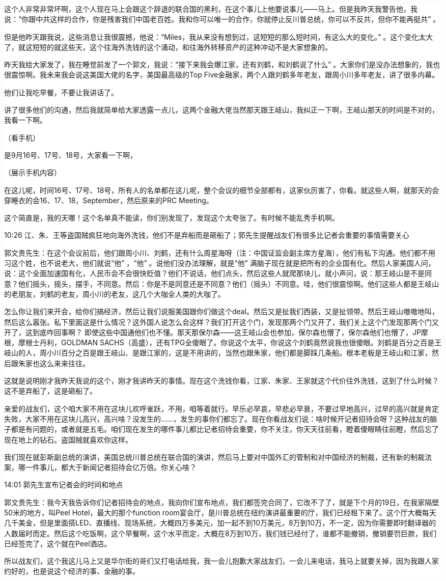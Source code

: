 
这个人非常非常坏啊，这个人现在马上会跟这个辞退的联合国的黑利，在这个事儿上他要说事儿——马上。但是我昨天我警告他，我说：“你跟中共这样的合作，你是残害我们中国老百姓。我和你可以唯一的合作，你就停止反川普总统，你可以不反共，但你不能再挺共” 。


但是他昨天跟我说，这些消息让我很震撼，他说：“Miles，我从来没有想到过，这短短的那么短时间，有这么大的变化。” 。这个变化太大了，就这短短的就这些天，这个往海外洗钱的这个涌动，和往海外转移资产的这种冲动不是大家想象的。


昨天我给大家发了，我在睡觉前发了一个郭文，我说：“接下来我会爆江家，还有刘鹤，和刘鹤说了什么”  。大家你们是没办法想象的，我也很震惊啊。我未来我会说这美国大佬的名字，美国最高级的Top Five金融家，两个人跟刘鹤多年老友，跟周小川多年老友，讲了很多内幕。


他们让我吃早餐，不要让我讲话了。


讲了很多他们的沟通，然后我就简单给大家透露一点儿，这两个金融大佬当然那天跟王岐山，我纠正一下啊，王岐山那天的时间是不对的，我看一下啊。


（看手机）


是9月16号、17号、18号，大家看一下啊，


（展示手机内容）


在这儿呢，时间16号、17号、18号，所有人的名单都在这儿呢，整个会议的细节全部都有，这家伙厉害了，你看。就这些人啊，就那天的会穿睡衣的会16、17、18，September，然后原来的PRC Meeting。


这个简直是，我的天哪！这个名单真不能读，你们别发现了，发现这个太夸张了。有时候不能乱秀手机啊。


10:26  江、朱、王等盗国贼疯狂地向海外洗钱，他们不是弃船而是砸船了；郭先生提醒战友们有很多比记者会重要的事情需要关心

郭文贵先生：在这个会议前后，他们跟周小川、刘鹤，还有什么周星海呀（注：中国证监会副主席方星海），他们有私下沟通。他们都不用习这个姓，也不说老大，他们就说“他” ，“他” 。说他们没办法理解，就是“他” 满脑子现在就是把所有的企业国有化。然后人家美国人问，说：这个全面加速国有化，人民币会不会很快贬值？他们不说话，他们点头，然后这些人就爬那块儿，就小声问，说：那王岐山是不是同意？他们摇头，摇头，摆手，不同意。然后：你是不是同意还是不同意？他们（摇头）不同意。哇，他们很震惊啊。他们这些人都是王岐山的老朋友，刘鹤的老友，周小川的老友，这几个大咖全人类的大咖了。


怎么你让我们来开会，给你们搞经济，然后让我们说服美国跟你们做这个deal。然后又是扯我们西装，又是扯领带。然后王岐山嗷嗷地叫，然后这么嚣张。私下里面这是什么情况？这外国人说怎么会这样？我们打开这个门，发现那两个门又开了，我们关上这个门发现那两个门又开了，这到底咋回事啊？ 即使这些中国通他们也不懂。那天那保尔森——这王岐山会也参加，保尔森也懵了，保尔森他们也懵了，JP摩根，摩根士丹利，GOLDMAN SACHS（高盛），还有TPG全傻眼了。你说这个太平，你说这个刘鹤竟然说我也很傻眼。刘鹤是百分之百是王岐山的人，周小川百分之百是跟王岐山、是跟江家的，这是不用讲的，当然也跟朱家，他们都是脚踩几条船。根本老板是王岐山和江家，然后跟朱家也这么来来往往。


这就是说明刚才我昨天我说的这个，刚才我讲昨天的事情。现在这个洗钱你看，江家、朱家、王家就这个代价往外洗钱，这到了什么时候？这不是弃船了，这是砸船了。


亲爱的战友们，这个咱大家不用在这块儿欢呼雀跃，不用，咱等着就行。早乐必早哀，早悲必早衰，不要过早地高兴，过早的高兴就是肯定失败，大家不用在这块儿高兴，高兴啥？没发生的……，发生的事你们都忘了。现在你看战友们说：啥时候开记者招待会呀？这种战友的脑子都是有问题的，或者就是五毛。咱们现在发生的哪件事儿都比记者招待会重要，你不关注，你天天往前看，瞪着傻眼睛往前瞪，然后忘了现在地上的钻石。盗国贼就喜欢你这样。


我们现在就彭斯副总统的演讲，美国总统川普总统在联合国的演讲，然后马上要对中国外汇的管制和对中国经济的制裁，还有新的制裁法案，哪一件事儿，都大于新闻记者招待会亿万倍。你关心啥？


14:01  郭先生宣布记者会的时间和地点

郭文贵先生：我今天我告诉你们记者招待会的地点，我向你们宣布地点，我们都签完合同了，它改不了了，就是下个月的19日，在我家隔壁50米的地方，叫Peel Hotel，最大的那个function room宴会厅，是川普总统在纽约演讲最重要的厅，我们已经租下来了。这个厅大概每天几千美金，但是里面搭LED、直播线、现场系统，大概四万多美元，加一起不到10万美元，8万到10万，不一定，因为你需要即时翻译器的人数届时而定。然后这个吃饭啊，这个早餐啊，这个水平而定，大概在8万到10万，我们钱已经付了，谁都不能撤销，撤销要罚巨款，我们已经签完了，这个就在Peel酒店。


所以战友们，这个我这儿马上又是华尔街的哥们又打电话给我，我一会儿抱歉大家战友们，一会儿来电话，我马上就要关掉，因为我跟人家约好的，也是说这个经济的事、金融的事。
